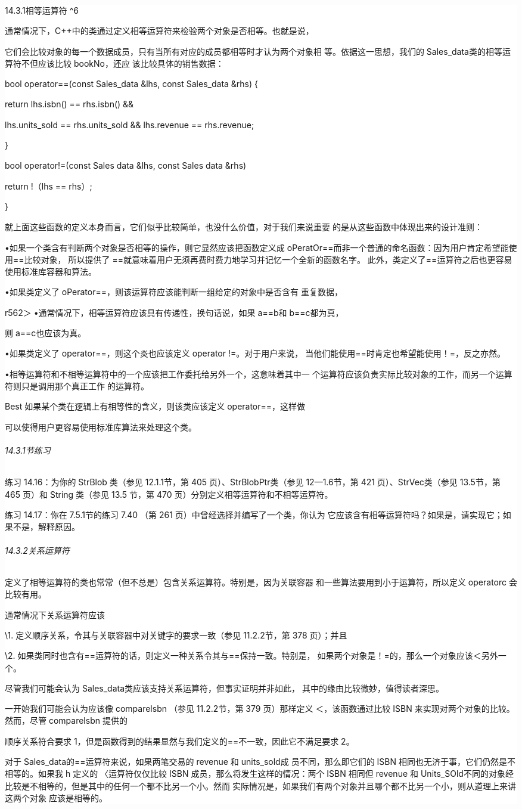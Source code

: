 14.3.1相等运算符    ^6

通常情况下，C++中的类通过定义相等运算符来检验两个对象是否相等。也就是说，

它们会比较对象的每一个数据成员，只有当所有对应的成员都相等时才认为两个对象相 等。依据这一思想，我们的 Sales_data类的相等运算符不但应该比较 bookNo，还应 该比较具体的销售数据：

bool operator==(const Sales_data &lhs, const Sales_data &rhs) {

return lhs.isbn() == rhs.isbn() &&

lhs.units_sold == rhs.units_sold && lhs.revenue == rhs.revenue;

}

bool operator!=(const Sales data &lhs, const Sales data &rhs)

return !（lhs == rhs）;

}

就上面这些函数的定义本身而言，它们似乎比较简单，也没什么价值，对于我们来说重要 的是从这些函数中体现出来的设计准则：

•如果一个类含有判断两个对象是否相等的操作，则它显然应该把函数定义成 oPeratOr==而非一个普通的命名函数：因为用户肯定希望能使用==比较对象， 所以提供了 ==就意味着用户无须再费时费力地学习并记忆一个全新的函数名字。 此外，类定义了==运算符之后也更容易使用标准库容器和算法。

•如果类定义了 oPerator==，则该运算符应该能判断一组给定的对象中是否含有 重复数据，

r562＞    •通常情况下，相等运算符应该具有传递性，换句话说，如果 a==b和 b==c都为真，

则 a==c也应该为真。

•如果类定义了 operator==，则这个炎也应该定义 operator !=。对于用户来说， 当他们能使用==时肯定也希望能使用！=，反之亦然。

•相等运算符和不相等运算符中的一个应该把工作委托给另外一个，这意味着其中一 个运算符应该负责实际比较对象的工作，而另一个运算符则只是调用那个真正工作 的运算符。

Best    如果某个类在逻辑上有相等性的含义，则该类应该定义 operator==，这样做

可以使得用户更容易使用标准库算法来处理这个类。

###### 14.3.1节练习

练习 14.16：为你的 StrBlob 类（参见 12.1.1节，第 405 页）、StrBlobPtr类（参见 12—1.6节，第 421 页）、StrVec类（参见 13.5节，第 465 页）和 String 类（参见 13.5 节，第 470 页）分别定义相等运算符和不相等运算符。

练习 14.17：你在 7.5.1节的练习 7.40 （第 261 页）中曾经选择并编写了一个类，你认为 它应该含有相等运算符吗？如果是，请实现它；如果不是，解释原因。

###### 14.3.2关系运算符

定义了相等运算符的类也常常（但不总是）包含关系运算符。特别是，因为关联容器 和一些算法要用到小于运算符，所以定义 operatorc 会比较有用。

通常情况下关系运算符应该

\1.    定义顺序关系，令其与关联容器中对关键字的要求一致（参见 11.2.2节，第 378 页）；并且

\2.    如果类同时也含有==运算符的话，则定义一种关系令其与==保持一致。特别是， 如果两个对象是！=的，那么一个对象应该＜另外一个。

尽管我们可能会认为 Sales_data类应该支持关系运算符，但事实证明并非如此， 其中的缘由比较微妙，值得读者深思。

一开始我们可能会认为应该像 comparelsbn （参见 11.2.2节，第 379 页）那样定义 ＜，该函数通过比较 ISBN 来实现对两个对象的比较。然而，尽管 comparelsbn 提供的

顺序关系符合要求 1，但是函数得到的结果显然与我们定义的==不一致，因此它不满足要求 2。

对于 Sales_data的==运算符来说，如果两笔交易的 revenue 和 units_sold成 员不同，那么即它们的 ISBN 相同也无济于事，它们仍然是不相等的。如果我 h 定义的 〈运算符仅仅比较 ISBN 成员，那么将发生这样的情况：两个 ISBN 相同但 revenue 和 Units_SOld不同的对象经比较是不相等的，但是其中的任何一个都不比另一个小。然而 实际情况是，如果我们有两个对象并且哪个都不比另一个小，则从道理上来讲这两个对象 应该是相等的。
